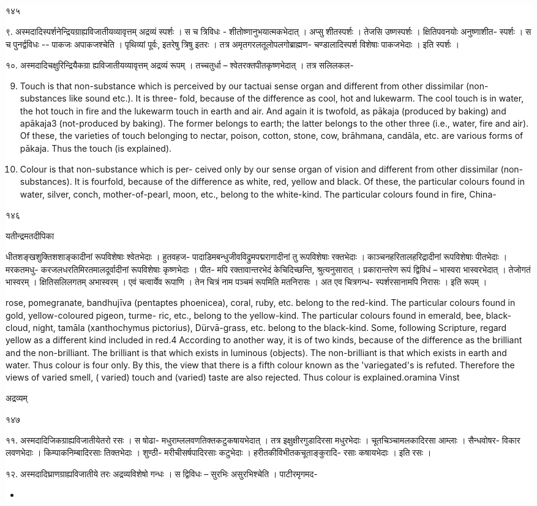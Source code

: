 १४५ 

९. अस्मदादिस्पर्शनेन्द्रियग्राह्यविजातीयव्यावृत्तम् अद्रव्यं स्पर्शः । स च त्रिविधः - शीतोष्णानुभयात्मकभेदात् । अप्सु शीतस्पर्शः । तेजसि उष्णस्पर्शः । क्षितिपवनयोः अनुष्णाशीत- स्पर्शः । स च पुनर्द्वविधः -- पाकजः अपाकजश्चेति । पृथिव्यां पूर्वः, इतरेषु त्रिषु इतरः । तत्र अमृतगरलतूलोपलगोब्राह्मण- चण्डालादिस्पर्श विशेषाः पाकजभेदाः । इति स्पर्शः । 

१०. अस्मदादिचक्षुरिन्द्रियैकग्रा ह्यविजातीयव्यावृत्तम् अद्रव्यं रूपम् । तच्चतुर्धा – श्वेतरक्तपीतकृष्णभेदात् । तत्र सलिलकल- 

9. Touch is that non-substance which is perceived by our tactuai sense organ and different from other dissimilar (non-substances like sound etc.). It is three- fold, because of the difference as cool, hot and lukewarm. The cool touch is in water, the hot touch in fire and the lukewarm touch in earth and air. And again it is twofold, as pākaja (produced by baking) and apākaja3 (not-produced by baking). The former belongs to earth; the latter belongs to the other three (i.e., water, fire and air). Of these, the varieties of touch belonging to nectar, poison, cotton, stone, cow, brāhmana, candāla, etc. are various forms of pākaja. Thus the touch (is explained). 

10. Colour is that non-substance which is per- ceived only by our sense organ of vision and different from other dissimilar (non-substances). It is fourfold, because of the difference as white, red, yellow and black. Of these, the particular colours found in water, silver, conch, mother-of-pearl, moon, etc., belong to the white-kind. The particular colours found in fire, China- 

१४६ 

यतीन्द्रमतदीपिका 

धीतशङ्खशुक्तिशशाङ्कादीनां रूपविशेषाः श्वेतभेदाः । हुतवहज- पादाडिमबन्धुजीवविद्रुमपद्मरागादीनां तु रूपविशेषाः रक्तभेदाः । काञ्चनहरितालहरिद्रादीनां रूपविशेषाः पीतभेदाः । मरकतमधु- करजलधरतिमिरतमालदूर्वादीनां रूपविशेषाः कृष्णभेदाः । पीत- मपि रक्तावान्तरभेदं केचिदिच्छन्ति, श्रुत्यनुसारात् । प्रकारान्तरेण रूपं द्विविधं – भास्वरा भास्वरभेदात् । तेजोगतं भास्वरम् । क्षितिसलिलगतम् अभास्वरम् । एवं चत्वार्येव रूपाणि । तेन चित्रं नाम पञ्चमं रूपमिति मतनिरासः । अत एव चित्रगन्ध- स्पर्शरसानामपि निरासः । इति रूपम् । 

rose, pomegranate, bandhujīva (pentaptes phoenicea), coral, ruby, etc. belong to the red-kind. The particular colours found in gold, yellow-coloured pigeon, turme- ric, etc., belong to the yellow-kind. The particular colours found in emerald, bee, black-cloud, night, tamāla (xanthochymus pictorius), Dürvā-grass, etc. belong to the black-kind. Some, following Scripture, regard yellow as a different kind included in red.4 According to another way, it is of two kinds, because of the difference as the brilliant and the non-brilliant. The brilliant is that which exists in luminous (objects). The non-brilliant is that which exists in earth and water. Thus colour is four only. By this, the view that there is a fifth colour known as the 'variegated's is refuted. Therefore the views of varied smell, ( varied) touch and (varied) taste are also rejected. Thus colour is explained.oramina Vinst 

अद्रव्यम् 

१४७ 

११. अस्मदादिजिकग्राह्यविजातीयेतरो रसः । स षोढा- मधुराम्ललवणतिक्तकटुकषायभेदात् । तत्र इक्षुक्षीरगुडादिरसा मधुरभेदाः । चूतचिञ्चामलकादिरसा आम्लाः । सैन्धवोषर- विकार लवणभेदाः । किम्पाकनिम्बादिरसाः तिक्तभेदाः । शुण्ठी- मरीचीसर्षपादिरसाः कटुभेदाः । हरीतकीविभीतकचूताङ्कुरादि- रसाः कषायभेदाः । इति रसः । 

१२. अस्मदादिघ्राणग्राह्यविजातीये तरः अद्रव्यविशेषो गन्धः । स द्विविधः – सुरभिः असुरभिश्चेति । पाटीरमृगमद- 

- 
